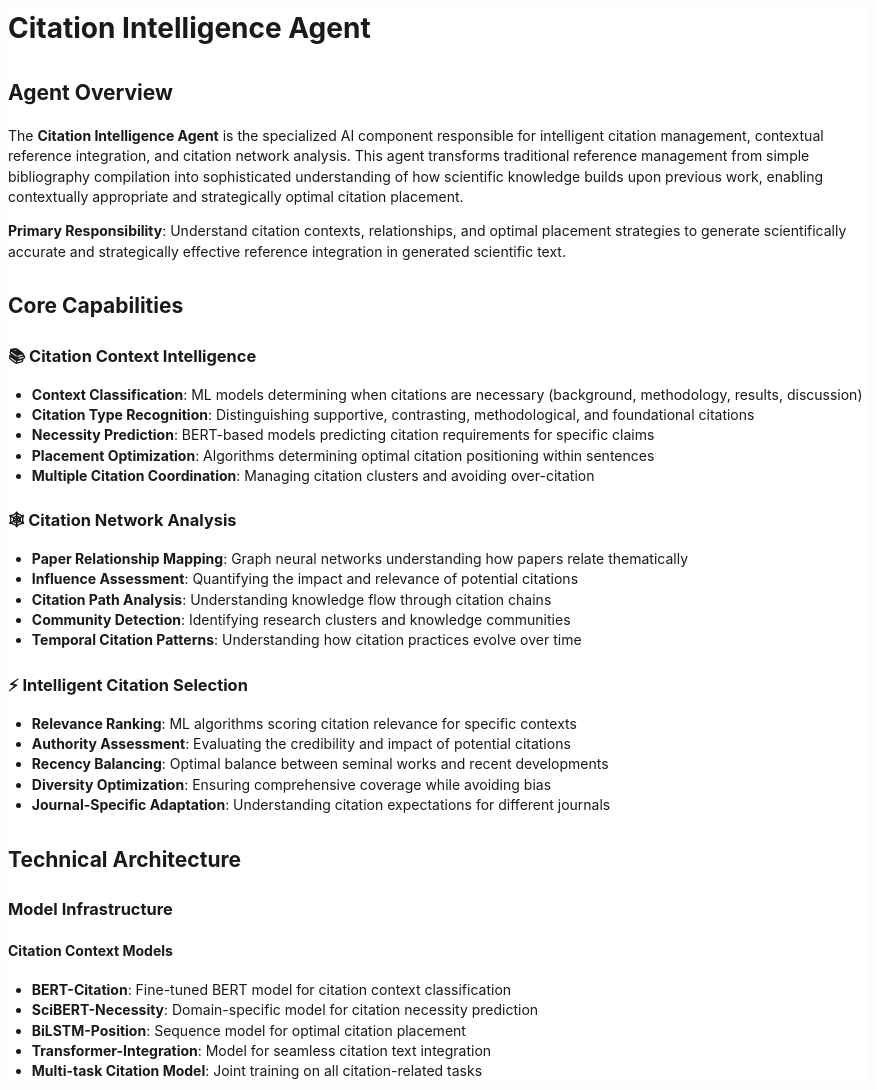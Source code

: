 # Citation Intelligence Agent

## Agent Overview

The **Citation Intelligence Agent** is the specialized AI component responsible for intelligent citation management, contextual reference integration, and citation network analysis. This agent transforms traditional reference management from simple bibliography compilation into sophisticated understanding of how scientific knowledge builds upon previous work, enabling contextually appropriate and strategically optimal citation placement.

**Primary Responsibility**: Understand citation contexts, relationships, and optimal placement strategies to generate scientifically accurate and strategically effective reference integration in generated scientific text.

## Core Capabilities

### 📚 **Citation Context Intelligence**
- **Context Classification**: ML models determining when citations are necessary (background, methodology, results, discussion)
- **Citation Type Recognition**: Distinguishing supportive, contrasting, methodological, and foundational citations
- **Necessity Prediction**: BERT-based models predicting citation requirements for specific claims
- **Placement Optimization**: Algorithms determining optimal citation positioning within sentences
- **Multiple Citation Coordination**: Managing citation clusters and avoiding over-citation

### 🕸️ **Citation Network Analysis** 
- **Paper Relationship Mapping**: Graph neural networks understanding how papers relate thematically
- **Influence Assessment**: Quantifying the impact and relevance of potential citations
- **Citation Path Analysis**: Understanding knowledge flow through citation chains
- **Community Detection**: Identifying research clusters and knowledge communities
- **Temporal Citation Patterns**: Understanding how citation practices evolve over time

### ⚡ **Intelligent Citation Selection**
- **Relevance Ranking**: ML algorithms scoring citation relevance for specific contexts
- **Authority Assessment**: Evaluating the credibility and impact of potential citations
- **Recency Balancing**: Optimal balance between seminal works and recent developments
- **Diversity Optimization**: Ensuring comprehensive coverage while avoiding bias
- **Journal-Specific Adaptation**: Understanding citation expectations for different journals

## Technical Architecture

### **Model Infrastructure**

#### **Citation Context Models**
- **BERT-Citation**: Fine-tuned BERT model for citation context classification
- **SciBERT-Necessity**: Domain-specific model for citation necessity prediction  
- **BiLSTM-Position**: Sequence model for optimal citation placement
- **Transformer-Integration**: Model for seamless citation text integration
- **Multi-task Citation Model**: Joint training on all citation-related tasks
